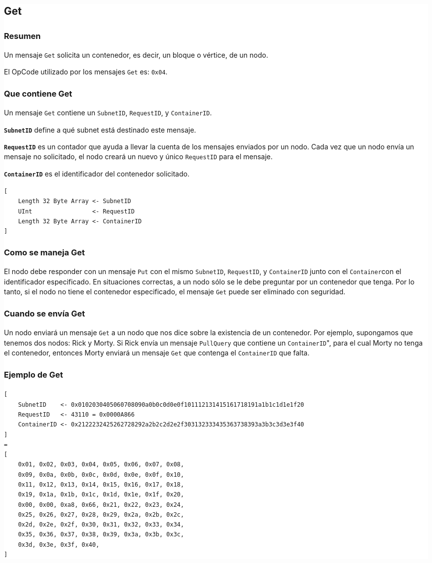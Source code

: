## Get

### Resumen

Un mensaje `Get` solicita un contenedor, es decir, un bloque o vértice, de un nodo.

El OpCode utilizado por los mensajes `Get` es: `0x04`.


### Que contiene Get

Un mensaje `Get` contiene un  `SubnetID`, `RequestID`, y  `ContainerID`.

**`SubnetID`**  define a qué subnet está destinado este mensaje.

**`RequestID`** es un contador que ayuda a llevar la cuenta de los mensajes enviados por un nodo. Cada vez que un nodo envía un mensaje no solicitado, el nodo creará un nuevo y único `RequestID` para el mensaje.

**`ContainerID`** es el identificador del contenedor solicitado.

```text
[
    Length 32 Byte Array <- SubnetID
    UInt                 <- RequestID
    Length 32 Byte Array <- ContainerID
]
```


### Como se maneja Get

El nodo debe responder con un mensaje `Put` con el mismo `SubnetID`, `RequestID`, y  `ContainerID` junto con el `Container`con el identificador especificado. En situaciones correctas, a un nodo sólo se le debe preguntar por un contenedor que tenga. Por lo tanto, si el nodo no tiene el contenedor especificado, el mensaje `Get` puede ser eliminado con seguridad.

### Cuando se envía Get

Un nodo enviará un mensaje `Get` a un nodo que nos dice sobre la existencia de un contenedor. Por ejemplo, supongamos que tenemos dos nodos: Rick y Morty. Si Rick envía un mensaje `PullQuery` que contiene un `ContainerID`", para el cual Morty no tenga el contenedor, entonces Morty enviará un mensaje `Get` que contenga el `ContainerID` que falta.

### Ejemplo de Get

```text
[
    SubnetID    <- 0x0102030405060708090a0b0c0d0e0f101112131415161718191a1b1c1d1e1f20
    RequestID   <- 43110 = 0x0000A866
    ContainerID <- 0x2122232425262728292a2b2c2d2e2f303132333435363738393a3b3c3d3e3f40
]
=
[
    0x01, 0x02, 0x03, 0x04, 0x05, 0x06, 0x07, 0x08,
    0x09, 0x0a, 0x0b, 0x0c, 0x0d, 0x0e, 0x0f, 0x10,
    0x11, 0x12, 0x13, 0x14, 0x15, 0x16, 0x17, 0x18,
    0x19, 0x1a, 0x1b, 0x1c, 0x1d, 0x1e, 0x1f, 0x20,
    0x00, 0x00, 0xa8, 0x66, 0x21, 0x22, 0x23, 0x24,
    0x25, 0x26, 0x27, 0x28, 0x29, 0x2a, 0x2b, 0x2c,
    0x2d, 0x2e, 0x2f, 0x30, 0x31, 0x32, 0x33, 0x34,
    0x35, 0x36, 0x37, 0x38, 0x39, 0x3a, 0x3b, 0x3c,
    0x3d, 0x3e, 0x3f, 0x40,
]
```
